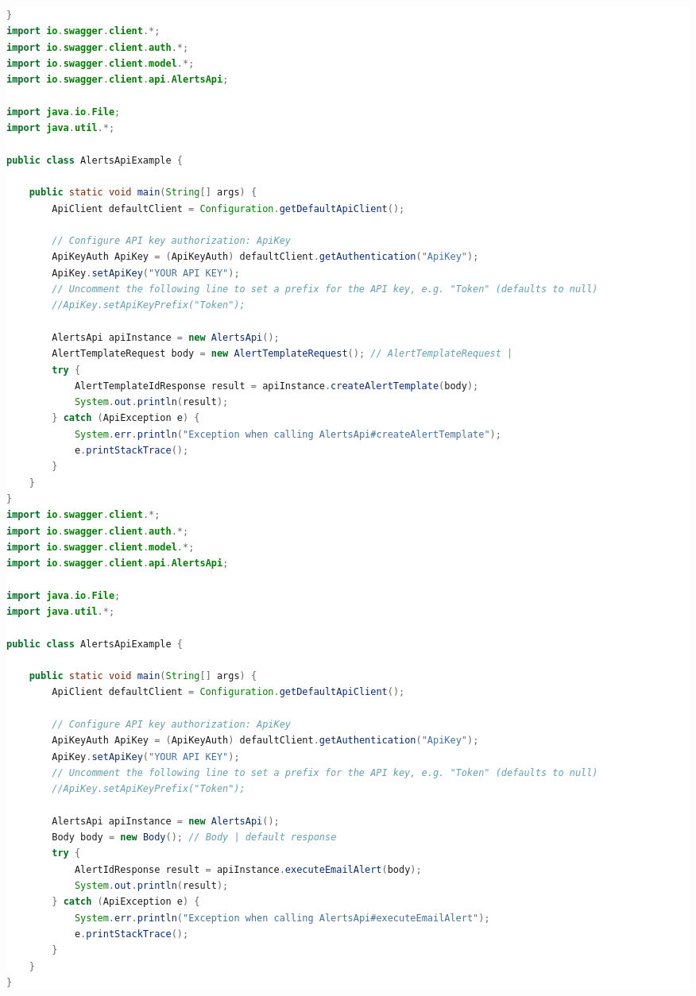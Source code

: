 ```java
}
import io.swagger.client.*;
import io.swagger.client.auth.*;
import io.swagger.client.model.*;
import io.swagger.client.api.AlertsApi;

import java.io.File;
import java.util.*;

public class AlertsApiExample {

    public static void main(String[] args) {
        ApiClient defaultClient = Configuration.getDefaultApiClient();

        // Configure API key authorization: ApiKey
        ApiKeyAuth ApiKey = (ApiKeyAuth) defaultClient.getAuthentication("ApiKey");
        ApiKey.setApiKey("YOUR API KEY");
        // Uncomment the following line to set a prefix for the API key, e.g. "Token" (defaults to null)
        //ApiKey.setApiKeyPrefix("Token");

        AlertsApi apiInstance = new AlertsApi();
        AlertTemplateRequest body = new AlertTemplateRequest(); // AlertTemplateRequest | 
        try {
            AlertTemplateIdResponse result = apiInstance.createAlertTemplate(body);
            System.out.println(result);
        } catch (ApiException e) {
            System.err.println("Exception when calling AlertsApi#createAlertTemplate");
            e.printStackTrace();
        }
    }
}
import io.swagger.client.*;
import io.swagger.client.auth.*;
import io.swagger.client.model.*;
import io.swagger.client.api.AlertsApi;

import java.io.File;
import java.util.*;

public class AlertsApiExample {

    public static void main(String[] args) {
        ApiClient defaultClient = Configuration.getDefaultApiClient();

        // Configure API key authorization: ApiKey
        ApiKeyAuth ApiKey = (ApiKeyAuth) defaultClient.getAuthentication("ApiKey");
        ApiKey.setApiKey("YOUR API KEY");
        // Uncomment the following line to set a prefix for the API key, e.g. "Token" (defaults to null)
        //ApiKey.setApiKeyPrefix("Token");

        AlertsApi apiInstance = new AlertsApi();
        Body body = new Body(); // Body | default response
        try {
            AlertIdResponse result = apiInstance.executeEmailAlert(body);
            System.out.println(result);
        } catch (ApiException e) {
            System.err.println("Exception when calling AlertsApi#executeEmailAlert");
            e.printStackTrace();
        }
    }
}
```